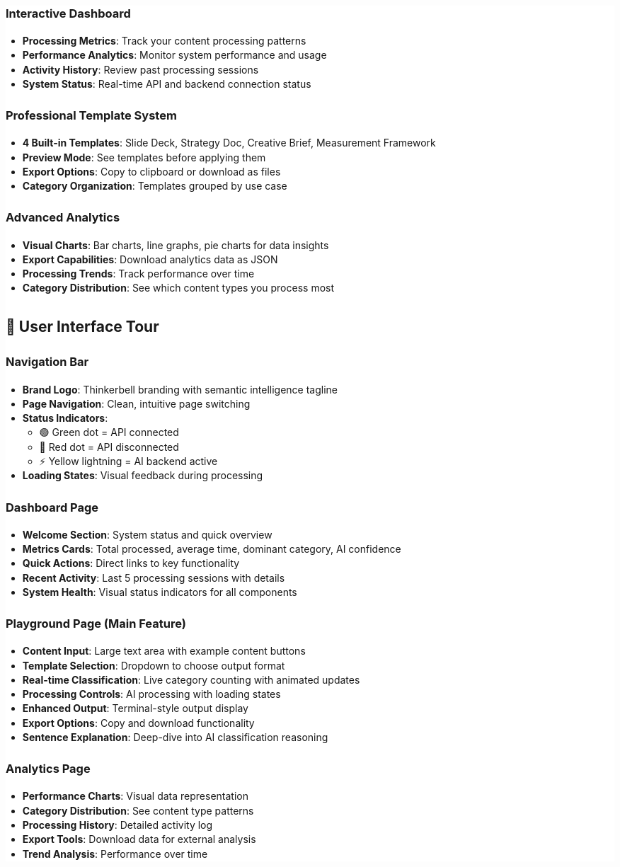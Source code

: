 ### Interactive Dashboard
- **Processing Metrics**: Track your content processing patterns
- **Performance Analytics**: Monitor system performance and usage
- **Activity History**: Review past processing sessions
- **System Status**: Real-time API and backend connection status

### Professional Template System
- **4 Built-in Templates**: Slide Deck, Strategy Doc, Creative Brief, Measurement Framework
- **Preview Mode**: See templates before applying them
- **Export Options**: Copy to clipboard or download as files
- **Category Organization**: Templates grouped by use case

### Advanced Analytics
- **Visual Charts**: Bar charts, line graphs, pie charts for data insights
- **Export Capabilities**: Download analytics data as JSON
- **Processing Trends**: Track performance over time
- **Category Distribution**: See which content types you process most

## 🎨 User Interface Tour

### Navigation Bar
- **Brand Logo**: Thinkerbell branding with semantic intelligence tagline
- **Page Navigation**: Clean, intuitive page switching
- **Status Indicators**: 
  - 🟢 Green dot = API connected
  - 🔴 Red dot = API disconnected
  - ⚡ Yellow lightning = AI backend active
- **Loading States**: Visual feedback during processing

### Dashboard Page
- **Welcome Section**: System status and quick overview
- **Metrics Cards**: Total processed, average time, dominant category, AI confidence
- **Quick Actions**: Direct links to key functionality
- **Recent Activity**: Last 5 processing sessions with details
- **System Health**: Visual status indicators for all components

### Playground Page (Main Feature)
- **Content Input**: Large text area with example content buttons
- **Template Selection**: Dropdown to choose output format
- **Real-time Classification**: Live category counting with animated updates
- **Processing Controls**: AI processing with loading states
- **Enhanced Output**: Terminal-style output display
- **Export Options**: Copy and download functionality
- **Sentence Explanation**: Deep-dive into AI classification reasoning

### Analytics Page
- **Performance Charts**: Visual data representation
- **Category Distribution**: See content type patterns
- **Processing History**: Detailed activity log
- **Export Tools**: Download data for external analysis
- **Trend Analysis**: Performance over time
